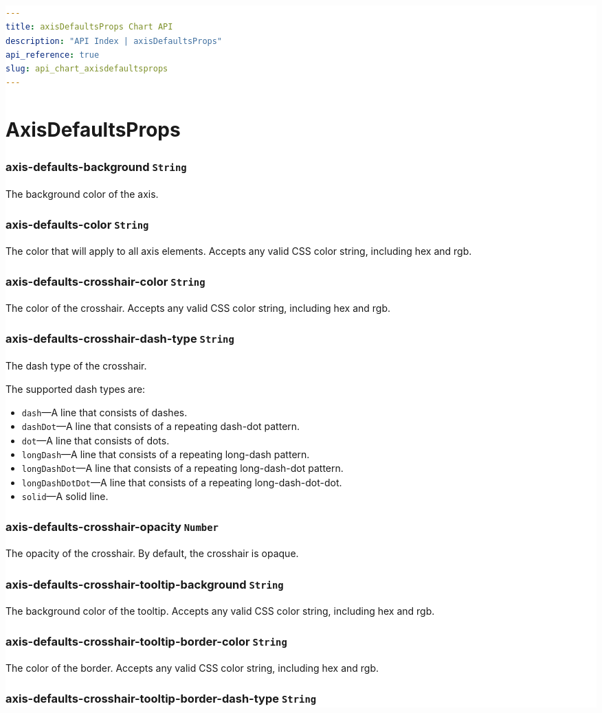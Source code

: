 ```yaml
---
title: axisDefaultsProps Chart API
description: "API Index | axisDefaultsProps"
api_reference: true
slug: api_chart_axisdefaultsprops
---
```


# AxisDefaultsProps

### axis-defaults-background `String`

The background color of the axis.

### axis-defaults-color `String`

The color that will apply to all axis elements. Accepts any valid CSS color string, including hex and rgb.

### axis-defaults-crosshair-color `String`

The color of the crosshair. Accepts any valid CSS color string, including hex and rgb.

### axis-defaults-crosshair-dash-type `String`

The dash type of the crosshair.

The supported dash types are:

* `dash`&mdash;A line that consists of dashes.
* `dashDot`&mdash;A line that consists of a repeating dash-dot pattern.
* `dot`&mdash;A line that consists of dots.
* `longDash`&mdash;A line that consists of a repeating long-dash pattern.
* `longDashDot`&mdash;A line that consists of a repeating long-dash-dot pattern.
* `longDashDotDot`&mdash;A line that consists of a repeating long-dash-dot-dot.
* `solid`&mdash;A solid line.

### axis-defaults-crosshair-opacity `Number`

The opacity of the crosshair. By default, the crosshair is opaque.

### axis-defaults-crosshair-tooltip-background `String`

The background color of the tooltip. Accepts any valid CSS color string, including hex and rgb.

### axis-defaults-crosshair-tooltip-border-color `String`

The color of the border. Accepts any valid CSS color string, including hex and rgb.

### axis-defaults-crosshair-tooltip-border-dash-type `String`
